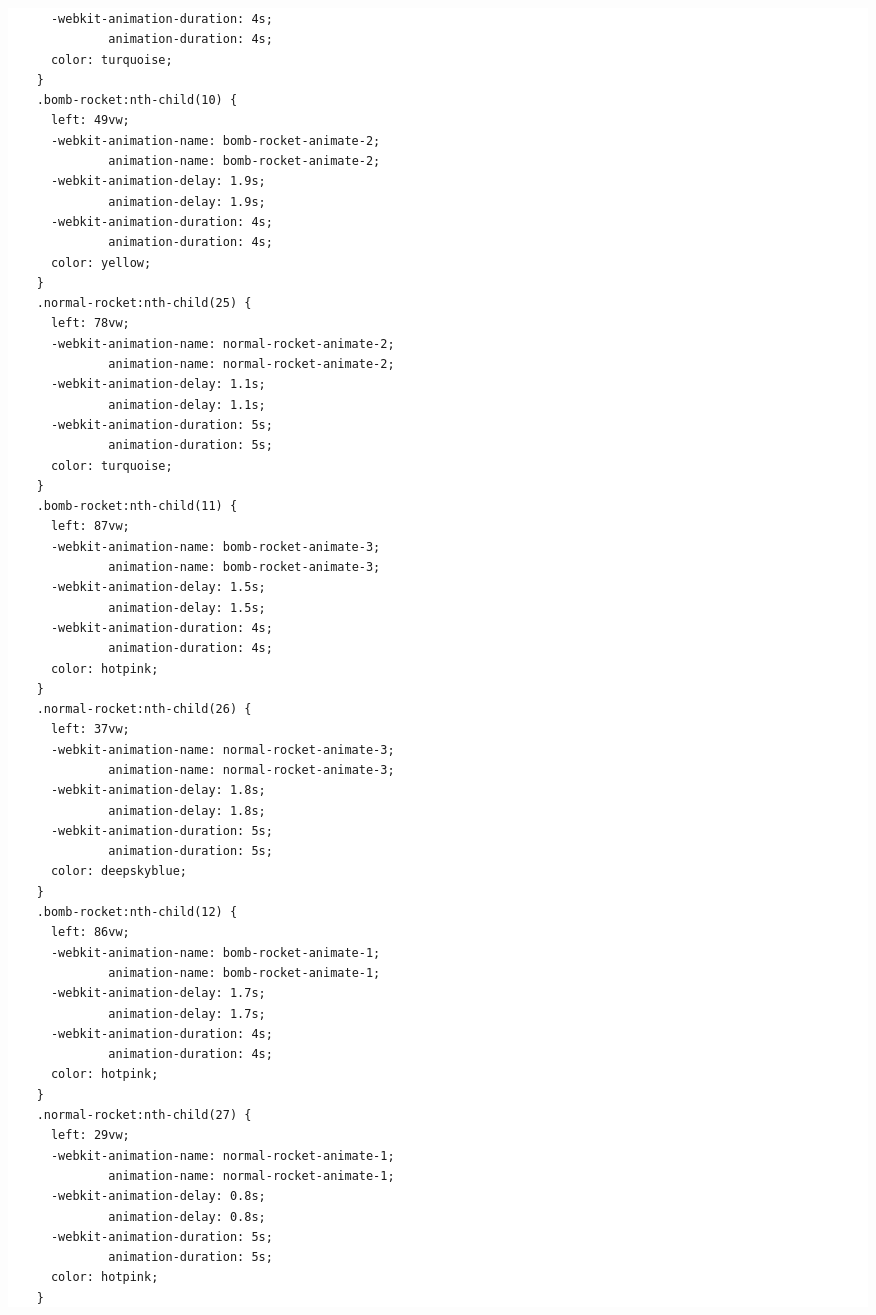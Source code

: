     	  -webkit-animation-duration: 4s;
    	          animation-duration: 4s;
    	  color: turquoise;
    	}
    	.bomb-rocket:nth-child(10) {
    	  left: 49vw;
    	  -webkit-animation-name: bomb-rocket-animate-2;
    	          animation-name: bomb-rocket-animate-2;
    	  -webkit-animation-delay: 1.9s;
    	          animation-delay: 1.9s;
    	  -webkit-animation-duration: 4s;
    	          animation-duration: 4s;
    	  color: yellow;
    	}
    	.normal-rocket:nth-child(25) {
    	  left: 78vw;
    	  -webkit-animation-name: normal-rocket-animate-2;
    	          animation-name: normal-rocket-animate-2;
    	  -webkit-animation-delay: 1.1s;
    	          animation-delay: 1.1s;
    	  -webkit-animation-duration: 5s;
    	          animation-duration: 5s;
    	  color: turquoise;
    	}
    	.bomb-rocket:nth-child(11) {
    	  left: 87vw;
    	  -webkit-animation-name: bomb-rocket-animate-3;
    	          animation-name: bomb-rocket-animate-3;
    	  -webkit-animation-delay: 1.5s;
    	          animation-delay: 1.5s;
    	  -webkit-animation-duration: 4s;
    	          animation-duration: 4s;
    	  color: hotpink;
    	}
    	.normal-rocket:nth-child(26) {
    	  left: 37vw;
    	  -webkit-animation-name: normal-rocket-animate-3;
    	          animation-name: normal-rocket-animate-3;
    	  -webkit-animation-delay: 1.8s;
    	          animation-delay: 1.8s;
    	  -webkit-animation-duration: 5s;
    	          animation-duration: 5s;
    	  color: deepskyblue;
    	}
    	.bomb-rocket:nth-child(12) {
    	  left: 86vw;
    	  -webkit-animation-name: bomb-rocket-animate-1;
    	          animation-name: bomb-rocket-animate-1;
    	  -webkit-animation-delay: 1.7s;
    	          animation-delay: 1.7s;
    	  -webkit-animation-duration: 4s;
    	          animation-duration: 4s;
    	  color: hotpink;
    	}
    	.normal-rocket:nth-child(27) {
    	  left: 29vw;
    	  -webkit-animation-name: normal-rocket-animate-1;
    	          animation-name: normal-rocket-animate-1;
    	  -webkit-animation-delay: 0.8s;
    	          animation-delay: 0.8s;
    	  -webkit-animation-duration: 5s;
    	          animation-duration: 5s;
    	  color: hotpink;
    	}
